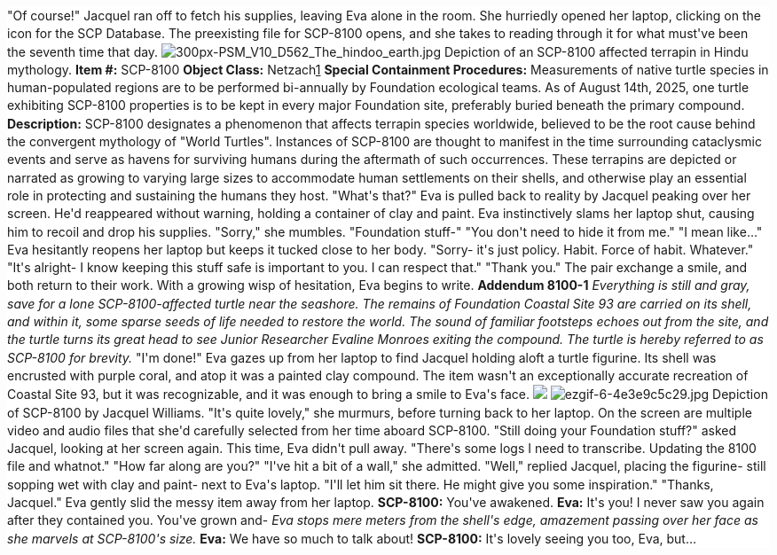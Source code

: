 "Of course!"
Jacquel ran off to fetch his supplies, leaving Eva alone in the room. She hurriedly opened her laptop, clicking on the icon for the SCP Database. The preexisting file for SCP-8100 opens, and she takes to reading through it for what must've been the seventh time that day.
![300px-PSM_V10_D562_The_hindoo_earth.jpg](https://upload.wikimedia.org/wikipedia/commons/thumb/c/c0/PSM_V10_D562_The_hindoo_earth.jpg/300px-PSM_V10_D562_The_hindoo_earth.jpg)
Depiction of an SCP-8100 affected terrapin in Hindu mythology.
**Item #:** SCP-8100
**Object Class:** Netzach[1](javascript:;)
**Special Containment Procedures:** Measurements of native turtle species in human-populated regions are to be performed bi-annually by Foundation ecological teams. As of August 14th, 2025, one turtle exhibiting SCP-8100 properties is to be kept in every major Foundation site, preferably buried beneath the primary compound.
**Description:** SCP-8100 designates a phenomenon that affects terrapin species worldwide, believed to be the root cause behind the convergent mythology of "World Turtles". Instances of SCP-8100 are thought to manifest in the time surrounding cataclysmic events and serve as havens for surviving humans during the aftermath of such occurrences. These terrapins are depicted or narrated as growing to varying large sizes to accommodate human settlements on their shells, and otherwise play an essential role in protecting and sustaining the humans they host.
"What's that?"
Eva is pulled back to reality by Jacquel peaking over her screen. He'd reappeared without warning, holding a container of clay and paint. Eva instinctively slams her laptop shut, causing him to recoil and drop his supplies.
"Sorry," she mumbles. "Foundation stuff-"
"You don't need to hide it from me."
"I mean like…" Eva hesitantly reopens her laptop but keeps it tucked close to her body. "Sorry- it's just policy. Habit. Force of habit. Whatever."
"It's alright- I know keeping this stuff safe is important to you. I can respect that."
"Thank you."
The pair exchange a smile, and both return to their work.
With a growing wisp of hesitation, Eva begins to write.
**Addendum 8100-1**
_Everything is still and gray, save for a lone SCP-8100-affected turtle near the seashore. The remains of Foundation Coastal Site 93 are carried on its shell, and within it, some sparse seeds of life needed to restore the world. The sound of familiar footsteps echoes out from the site, and the turtle turns its great head to see Junior Researcher Evaline Monroes exiting the compound._
_The turtle is hereby referred to as SCP-8100 for brevity._
"I'm done!"
Eva gazes up from her laptop to find Jacquel holding aloft a turtle figurine. Its shell was encrusted with purple coral, and atop it was a painted clay compound. The item wasn't an exceptionally accurate recreation of Coastal Site 93, but it was recognizable, and it was enough to bring a smile to Eva's face.
[![](https://scp-wiki.wdfiles.com/local--resized-images/scp-8100//medium.jpg)](https://scp-wiki.wdfiles.com/local--files/scp-8100/)
![ezgif-6-4e3e9c5c29.jpg](https://scp-wiki.wikidot.com/local--files/scp-8100/ezgif-6-4e3e9c5c29.jpg)
Depiction of SCP-8100 by Jacquel Williams.
"It's quite lovely," she murmurs, before turning back to her laptop. On the screen are multiple video and audio files that she'd carefully selected from her time aboard SCP-8100.
"Still doing your Foundation stuff?" asked Jacquel, looking at her screen again. This time, Eva didn't pull away.
"There's some logs I need to transcribe. Updating the 8100 file and whatnot."
"How far along are you?"
"I've hit a bit of a wall," she admitted.
"Well," replied Jacquel, placing the figurine- still sopping wet with clay and paint- next to Eva's laptop. "I'll let him sit there. He might give you some inspiration."
"Thanks, Jacquel." Eva gently slid the messy item away from her laptop.
**SCP-8100:** You've awakened.
**Eva:** It's you! I never saw you again after they contained you. You've grown and-
_Eva stops mere meters from the shell's edge, amazement passing over her face as she marvels at SCP-8100's size._
**Eva:** We have so much to talk about!
**SCP-8100:** It's lovely seeing you too, Eva, but…